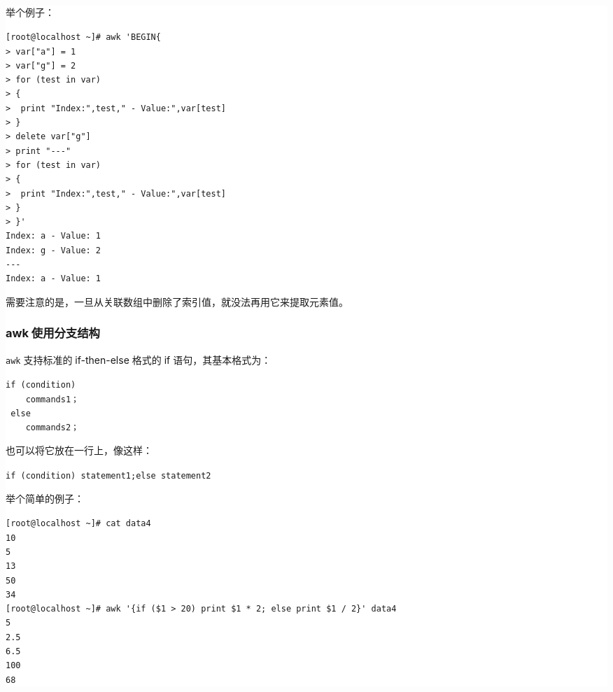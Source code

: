 举个例子：

```shell
[root@localhost ~]# awk 'BEGIN{
> var["a"] = 1
> var["g"] = 2
> for (test in var)
> {
>  print "Index:",test," - Value:",var[test]
> }
> delete var["g"]
> print "---"
> for (test in var)
> {
>  print "Index:",test," - Value:",var[test]
> }
> }'
Index: a - Value: 1
Index: g - Value: 2
---
Index: a - Value: 1
```

需要注意的是，一旦从关联数组中删除了索引值，就没法再用它来提取元素值。

### awk 使用分支结构

`awk` 支持标准的 if-then-else 格式的 if 语句，其基本格式为：

```shell
if (condition)
	commands1；
 else
	commands2；
```

也可以将它放在一行上，像这样：

```shell
if (condition) statement1;else statement2
```

举个简单的例子：

```shell
[root@localhost ~]# cat data4
10
5
13
50
34
[root@localhost ~]# awk '{if ($1 > 20) print $1 * 2; else print $1 / 2}' data4
5
2.5
6.5
100
68
```
